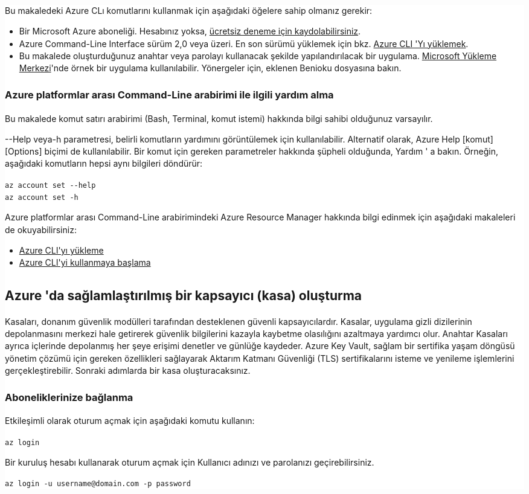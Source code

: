 Bu makaledeki Azure CLı komutlarını kullanmak için aşağıdaki öğelere sahip olmanız gerekir:

* Bir Microsoft Azure aboneliği. Hesabınız yoksa, [ücretsiz deneme için kaydolabilirsiniz](https://azure.microsoft.com/pricing/free-trial).
* Azure Command-Line Interface sürüm 2,0 veya üzeri. En son sürümü yüklemek için bkz. [Azure CLI 'Yı yüklemek](/cli/azure/install-azure-cli).
* Bu makalede oluşturduğunuz anahtar veya parolayı kullanacak şekilde yapılandırılacak bir uygulama. [Microsoft Yükleme Merkezi](https://www.microsoft.com/download/details.aspx?id=45343)'nde örnek bir uygulama kullanılabilir. Yönergeler için, eklenen Benioku dosyasına bakın.

### <a name="getting-help-with-azure-cross-platform-command-line-interface"></a>Azure platformlar arası Command-Line arabirimi ile ilgili yardım alma

Bu makalede komut satırı arabirimi (Bash, Terminal, komut istemi) hakkında bilgi sahibi olduğunuz varsayılır.

--Help veya-h parametresi, belirli komutların yardımını görüntülemek için kullanılabilir. Alternatif olarak, Azure Help [komut] [Options] biçimi de kullanılabilir. Bir komut için gereken parametreler hakkında şüpheli olduğunda, Yardım ' a bakın. Örneğin, aşağıdaki komutların hepsi aynı bilgileri döndürür:

```azurecli
az account set --help
az account set -h
```

Azure platformlar arası Command-Line arabirimindeki Azure Resource Manager hakkında bilgi edinmek için aşağıdaki makaleleri de okuyabilirsiniz:

* [Azure CLI'yı yükleme](/cli/azure/install-azure-cli)
* [Azure CLI'yi kullanmaya başlama](/cli/azure/get-started-with-azure-cli)

## <a name="how-to-create-a-hardened-container-a-vault-in-azure"></a>Azure 'da sağlamlaştırılmış bir kapsayıcı (kasa) oluşturma

Kasaları, donanım güvenlik modülleri tarafından desteklenen güvenli kapsayıcılardır. Kasalar, uygulama gizli dizilerinin depolanmasını merkezi hale getirerek güvenlik bilgilerini kazayla kaybetme olasılığını azaltmaya yardımcı olur. Anahtar Kasaları ayrıca içlerinde depolanmış her şeye erişimi denetler ve günlüğe kaydeder. Azure Key Vault, sağlam bir sertifika yaşam döngüsü yönetim çözümü için gereken özellikleri sağlayarak Aktarım Katmanı Güvenliği (TLS) sertifikalarını isteme ve yenileme işlemlerini gerçekleştirebilir. Sonraki adımlarda bir kasa oluşturacaksınız.

### <a name="connect-to-your-subscriptions"></a>Aboneliklerinize bağlanma

Etkileşimli olarak oturum açmak için aşağıdaki komutu kullanın:

```azurecli
az login
```
Bir kuruluş hesabı kullanarak oturum açmak için Kullanıcı adınızı ve parolanızı geçirebilirsiniz.

```azurecli
az login -u username@domain.com -p password
```

